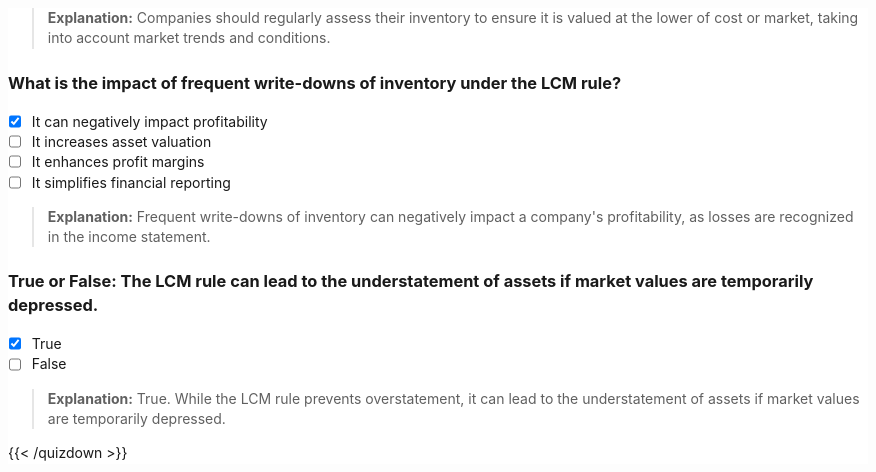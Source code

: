 > **Explanation:** Companies should regularly assess their inventory to ensure it is valued at the lower of cost or market, taking into account market trends and conditions.

### What is the impact of frequent write-downs of inventory under the LCM rule?

- [x] It can negatively impact profitability
- [ ] It increases asset valuation
- [ ] It enhances profit margins
- [ ] It simplifies financial reporting

> **Explanation:** Frequent write-downs of inventory can negatively impact a company's profitability, as losses are recognized in the income statement.

### True or False: The LCM rule can lead to the understatement of assets if market values are temporarily depressed.

- [x] True
- [ ] False

> **Explanation:** True. While the LCM rule prevents overstatement, it can lead to the understatement of assets if market values are temporarily depressed.

{{< /quizdown >}}
